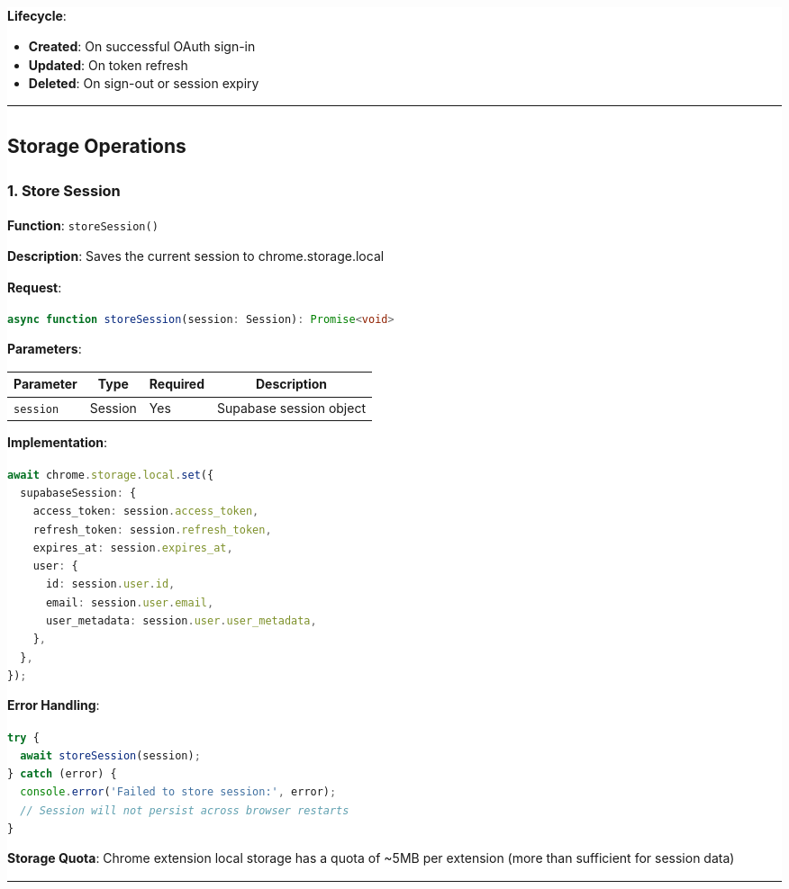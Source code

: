 **Lifecycle**:
- **Created**: On successful OAuth sign-in
- **Updated**: On token refresh
- **Deleted**: On sign-out or session expiry

---

## Storage Operations

### 1. Store Session

**Function**: `storeSession()`

**Description**: Saves the current session to chrome.storage.local

**Request**:

```typescript
async function storeSession(session: Session): Promise<void>
```

**Parameters**:

| Parameter | Type | Required | Description |
|-----------|------|----------|-------------|
| `session` | Session | Yes | Supabase session object |

**Implementation**:

```typescript
await chrome.storage.local.set({
  supabaseSession: {
    access_token: session.access_token,
    refresh_token: session.refresh_token,
    expires_at: session.expires_at,
    user: {
      id: session.user.id,
      email: session.user.email,
      user_metadata: session.user.user_metadata,
    },
  },
});
```

**Error Handling**:

```typescript
try {
  await storeSession(session);
} catch (error) {
  console.error('Failed to store session:', error);
  // Session will not persist across browser restarts
}
```

**Storage Quota**: Chrome extension local storage has a quota of ~5MB per extension (more than sufficient for session data)

---